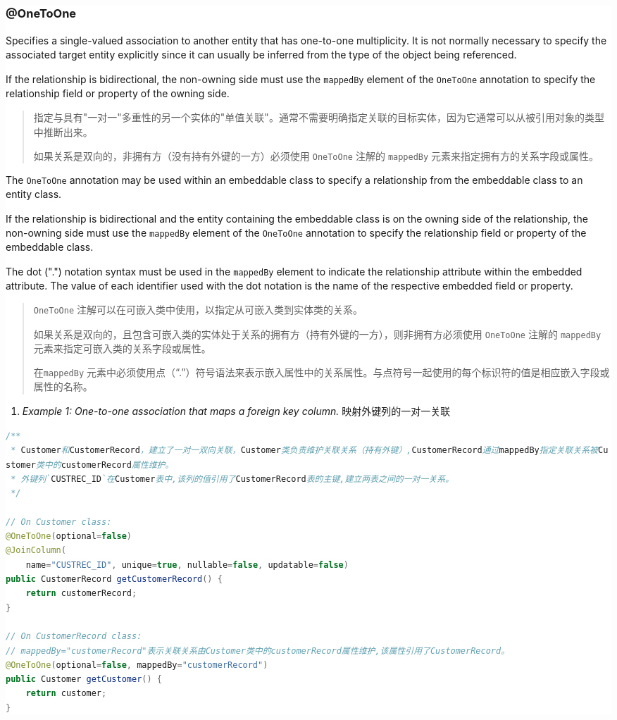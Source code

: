 ### @OneToOne
Specifies a single-valued association to another entity that has one-to-one multiplicity. It is not normally necessary to specify the associated target entity explicitly since it can usually be inferred from the type of the object being referenced. 

If the relationship is bidirectional, the non-owning side must use the `mappedBy` element of the `OneToOne` annotation to specify the relationship field or property of the owning side.

> 指定与具有"一对一"多重性的另一个实体的"单值关联"。通常不需要明确指定关联的目标实体，因为它通常可以从被引用对象的类型中推断出来。
>
> 如果关系是双向的，非拥有方（没有持有外键的一方）必须使用 `OneToOne` 注解的 `mappedBy` 元素来指定拥有方的关系字段或属性。

The `OneToOne` annotation may be used within an embeddable class to specify a relationship from the embeddable class to an entity class.

If the relationship is bidirectional and the entity containing the embeddable class is on the owning side of the relationship, the non-owning side must use the `mappedBy` element of the `OneToOne` annotation to specify the relationship field or property of the embeddable class. 

The dot (".") notation syntax must be used in the `mappedBy` element to indicate the relationship attribute within the embedded attribute. The value of each identifier used with the dot notation is the name of the respective embedded field or property.

> `OneToOne` 注解可以在可嵌入类中使用，以指定从可嵌入类到实体类的关系。
>
> 如果关系是双向的，且包含可嵌入类的实体处于关系的拥有方（持有外键的一方），则非拥有方必须使用 `OneToOne` 注解的 `mappedBy` 元素来指定可嵌入类的关系字段或属性。
>
> 在`mappedBy` 元素中必须使用点（“.”）符号语法来表示嵌入属性中的关系属性。与点符号一起使用的每个标识符的值是相应嵌入字段或属性的名称。



1. *Example 1: One-to-one association that maps a foreign key column.* 
映射外键列的一对一关联

```java
/**
 * Customer和CustomerRecord，建立了一对一双向关联，Customer类负责维护关联关系（持有外键）,CustomerRecord通过mappedBy指定关联关系被Customer类中的customerRecord属性维护。
 * 外键列`CUSTREC_ID`在Customer表中,该列的值引用了CustomerRecord表的主键,建立两表之间的一对一关系。
 */

// On Customer class:
@OneToOne(optional=false)
@JoinColumn(
    name="CUSTREC_ID", unique=true, nullable=false, updatable=false)
public CustomerRecord getCustomerRecord() {
    return customerRecord; 
}

// On CustomerRecord class:
// mappedBy="customerRecord"表示关联关系由Customer类中的customerRecord属性维护,该属性引用了CustomerRecord。
@OneToOne(optional=false, mappedBy="customerRecord")
public Customer getCustomer() {
    return customer; 
}
```
